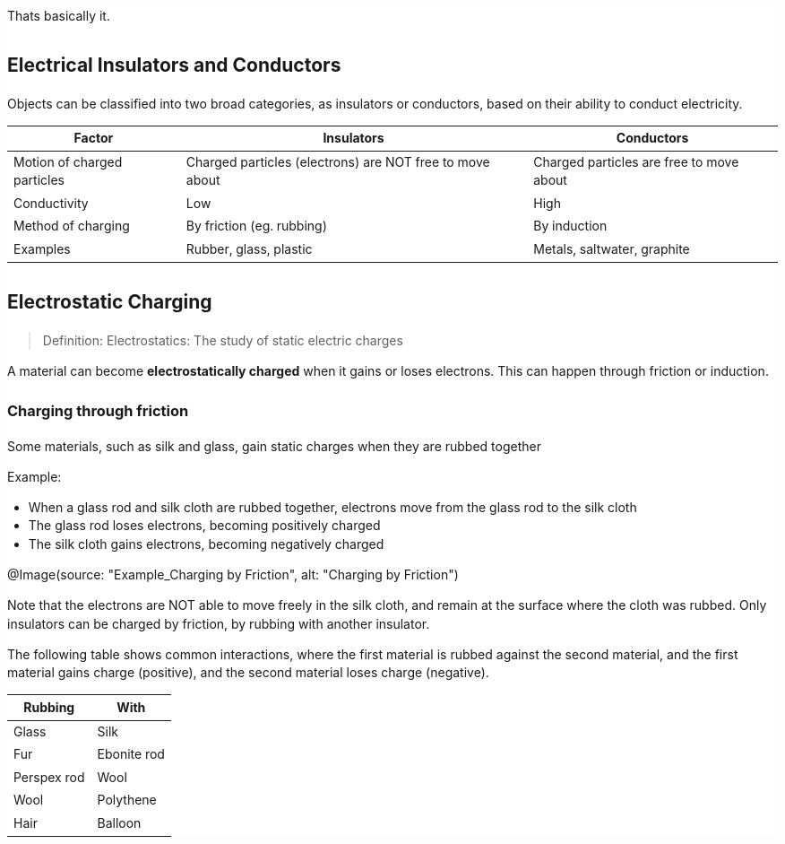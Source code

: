 Thats basically it.

## Electrical Insulators and Conductors

Objects can be classified into two broad categories, as insulators or conductors, based on their ability to 
conduct electricity.

| Factor | Insulators | Conductors |
|--------|------------|------------|
| Motion of charged particles | Charged particles (electrons) are NOT free to move about | Charged particles are free to move about |
| Conductivity | Low | High |
| Method of charging | By friction (eg. rubbing) | By induction |
| Examples | Rubber, glass, plastic | Metals, saltwater, graphite |

## Electrostatic Charging

> Definition: Electrostatics: The study of static electric charges

A material can become **electrostatically charged** when it gains or loses electrons. This can happen through
friction or induction.

### Charging through friction

Some materials, such as silk and glass, gain static charges when they are rubbed together

Example:
- When a glass rod and silk cloth are rubbed together, electrons move from the glass rod to the silk cloth
- The glass rod loses electrons, becoming positively charged
- The silk cloth gains electrons, becoming negatively charged

@Image(source: "Example_Charging by Friction", alt: "Charging by Friction")

Note that the electrons are NOT able to move freely in the silk cloth, and remain at the surface where the 
cloth was rubbed. Only insulators can be charged by friction, by rubbing with another insulator.

The following table shows common interactions, where the first material is rubbed against the second material,
and the first material gains charge (positive), and the second material loses charge (negative).

| Rubbing | With |
|---------|------|
| Glass | Silk |
| Fur | Ebonite rod |
| Perspex rod | Wool |
| Wool | Polythene |
| Hair | Balloon |
